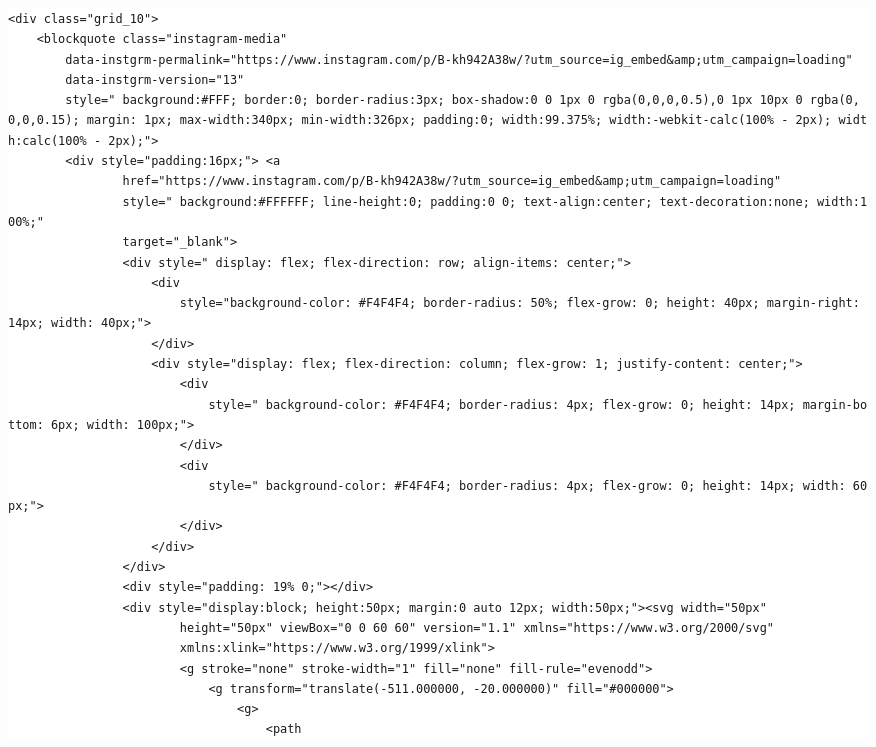 
    <div class="grid_10">
        <blockquote class="instagram-media"
            data-instgrm-permalink="https://www.instagram.com/p/B-kh942A38w/?utm_source=ig_embed&amp;utm_campaign=loading"
            data-instgrm-version="13"
            style=" background:#FFF; border:0; border-radius:3px; box-shadow:0 0 1px 0 rgba(0,0,0,0.5),0 1px 10px 0 rgba(0,0,0,0.15); margin: 1px; max-width:340px; min-width:326px; padding:0; width:99.375%; width:-webkit-calc(100% - 2px); width:calc(100% - 2px);">
            <div style="padding:16px;"> <a
                    href="https://www.instagram.com/p/B-kh942A38w/?utm_source=ig_embed&amp;utm_campaign=loading"
                    style=" background:#FFFFFF; line-height:0; padding:0 0; text-align:center; text-decoration:none; width:100%;"
                    target="_blank">
                    <div style=" display: flex; flex-direction: row; align-items: center;">
                        <div
                            style="background-color: #F4F4F4; border-radius: 50%; flex-grow: 0; height: 40px; margin-right: 14px; width: 40px;">
                        </div>
                        <div style="display: flex; flex-direction: column; flex-grow: 1; justify-content: center;">
                            <div
                                style=" background-color: #F4F4F4; border-radius: 4px; flex-grow: 0; height: 14px; margin-bottom: 6px; width: 100px;">
                            </div>
                            <div
                                style=" background-color: #F4F4F4; border-radius: 4px; flex-grow: 0; height: 14px; width: 60px;">
                            </div>
                        </div>
                    </div>
                    <div style="padding: 19% 0;"></div>
                    <div style="display:block; height:50px; margin:0 auto 12px; width:50px;"><svg width="50px"
                            height="50px" viewBox="0 0 60 60" version="1.1" xmlns="https://www.w3.org/2000/svg"
                            xmlns:xlink="https://www.w3.org/1999/xlink">
                            <g stroke="none" stroke-width="1" fill="none" fill-rule="evenodd">
                                <g transform="translate(-511.000000, -20.000000)" fill="#000000">
                                    <g>
                                        <path
